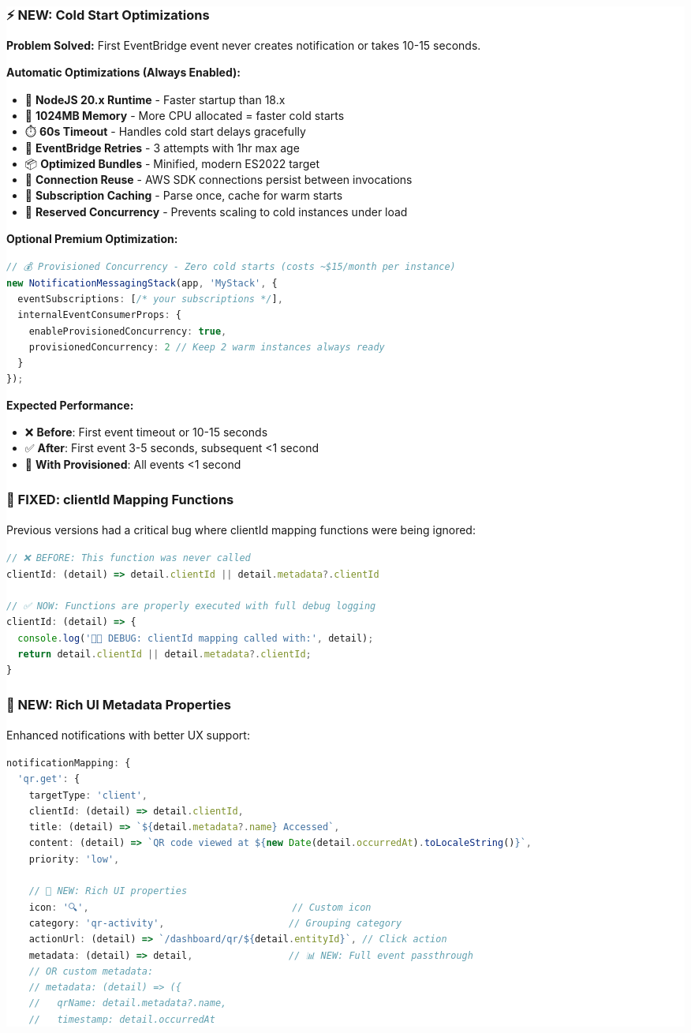 ### **⚡ NEW: Cold Start Optimizations**

**Problem Solved:** First EventBridge event never creates notification or takes 10-15 seconds.

**Automatic Optimizations (Always Enabled):**
- 🚀 **NodeJS 20.x Runtime** - Faster startup than 18.x
- 🧠 **1024MB Memory** - More CPU allocated = faster cold starts  
- ⏱️ **60s Timeout** - Handles cold start delays gracefully
- 🔄 **EventBridge Retries** - 3 attempts with 1hr max age
- 📦 **Optimized Bundles** - Minified, modern ES2022 target
- 🔗 **Connection Reuse** - AWS SDK connections persist between invocations
- 💾 **Subscription Caching** - Parse once, cache for warm starts
- 🎯 **Reserved Concurrency** - Prevents scaling to cold instances under load

**Optional Premium Optimization:**
```typescript
// 💰 Provisioned Concurrency - Zero cold starts (costs ~$15/month per instance)
new NotificationMessagingStack(app, 'MyStack', {
  eventSubscriptions: [/* your subscriptions */],
  internalEventConsumerProps: {
    enableProvisionedConcurrency: true,
    provisionedConcurrency: 2 // Keep 2 warm instances always ready
  }
});
```

**Expected Performance:**
- ❌ **Before**: First event timeout or 10-15 seconds
- ✅ **After**: First event 3-5 seconds, subsequent <1 second  
- 🚀 **With Provisioned**: All events <1 second

### **🐛 FIXED: clientId Mapping Functions**
Previous versions had a critical bug where clientId mapping functions were being ignored:

```typescript
// ❌ BEFORE: This function was never called
clientId: (detail) => detail.clientId || detail.metadata?.clientId

// ✅ NOW: Functions are properly executed with full debug logging
clientId: (detail) => {
  console.log('🧀💥 DEBUG: clientId mapping called with:', detail);
  return detail.clientId || detail.metadata?.clientId;
}
```

### **🎨 NEW: Rich UI Metadata Properties**
Enhanced notifications with better UX support:

```typescript
notificationMapping: {
  'qr.get': {
    targetType: 'client',
    clientId: (detail) => detail.clientId,
    title: (detail) => `${detail.metadata?.name} Accessed`,
    content: (detail) => `QR code viewed at ${new Date(detail.occurredAt).toLocaleString()}`,
    priority: 'low',
    
    // 🎨 NEW: Rich UI properties
    icon: '🔍',                                    // Custom icon
    category: 'qr-activity',                      // Grouping category  
    actionUrl: (detail) => `/dashboard/qr/${detail.entityId}`, // Click action
    metadata: (detail) => detail,                 // 📊 NEW: Full event passthrough
    // OR custom metadata:
    // metadata: (detail) => ({
    //   qrName: detail.metadata?.name,
    //   timestamp: detail.occurredAt
```
